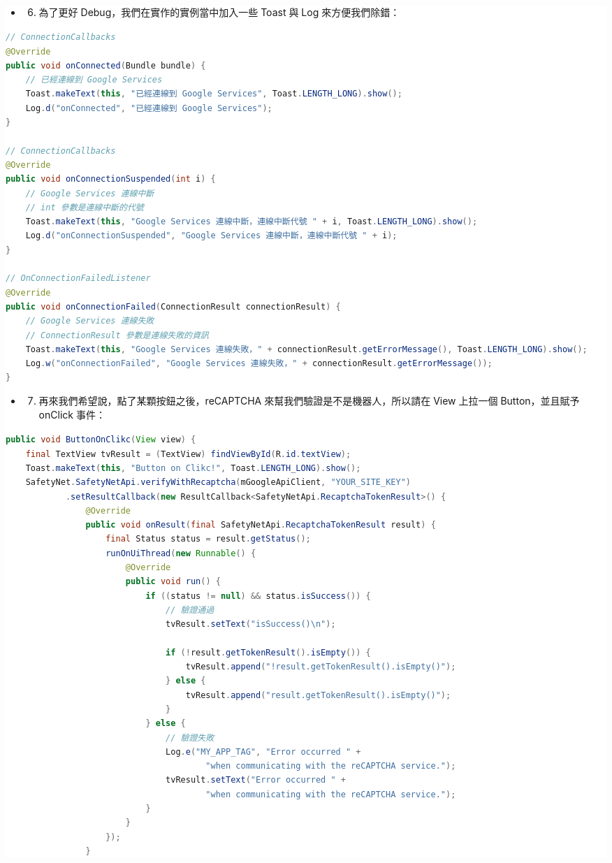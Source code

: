* 6. 為了更好 Debug，我們在實作的實例當中加入一些 Toast 與 Log 來方便我們除錯：

```java
// ConnectionCallbacks
@Override
public void onConnected(Bundle bundle) {
    // 已經連線到 Google Services
    Toast.makeText(this, "已經連線到 Google Services", Toast.LENGTH_LONG).show();
    Log.d("onConnected", "已經連線到 Google Services");
}

// ConnectionCallbacks
@Override
public void onConnectionSuspended(int i) {
    // Google Services 連線中斷
    // int 參數是連線中斷的代號
    Toast.makeText(this, "Google Services 連線中斷，連線中斷代號 " + i, Toast.LENGTH_LONG).show();
    Log.d("onConnectionSuspended", "Google Services 連線中斷，連線中斷代號 " + i);
}

// OnConnectionFailedListener
@Override
public void onConnectionFailed(ConnectionResult connectionResult) {
    // Google Services 連線失敗
    // ConnectionResult 參數是連線失敗的資訊
    Toast.makeText(this, "Google Services 連線失敗，" + connectionResult.getErrorMessage(), Toast.LENGTH_LONG).show();
    Log.w("onConnectionFailed", "Google Services 連線失敗，" + connectionResult.getErrorMessage());
}
```



* 7. 再來我們希望說，點了某顆按鈕之後，reCAPTCHA 來幫我們驗證是不是機器人，所以請在 View 上拉一個 Button，並且賦予 onClick 事件：

```java
public void ButtonOnClikc(View view) {
    final TextView tvResult = (TextView) findViewById(R.id.textView);
    Toast.makeText(this, "Button on Clikc!", Toast.LENGTH_LONG).show();
    SafetyNet.SafetyNetApi.verifyWithRecaptcha(mGoogleApiClient, "YOUR_SITE_KEY")
            .setResultCallback(new ResultCallback<SafetyNetApi.RecaptchaTokenResult>() {
                @Override
                public void onResult(final SafetyNetApi.RecaptchaTokenResult result) {
                    final Status status = result.getStatus();
                    runOnUiThread(new Runnable() {
                        @Override
                        public void run() {
                            if ((status != null) && status.isSuccess()) {
                                // 驗證通過
                                tvResult.setText("isSuccess()\n");

                                if (!result.getTokenResult().isEmpty()) {
                                    tvResult.append("!result.getTokenResult().isEmpty()");
                                } else {
                                    tvResult.append("result.getTokenResult().isEmpty()");
                                }
                            } else {
                                // 驗證失敗
                                Log.e("MY_APP_TAG", "Error occurred " +
                                        "when communicating with the reCAPTCHA service.");
                                tvResult.setText("Error occurred " +
                                        "when communicating with the reCAPTCHA service.");
                            }
                        }
                    });
                }
```